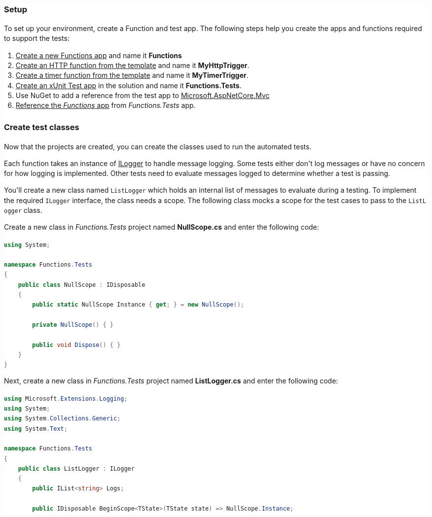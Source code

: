 
### Setup

To set up your environment, create a Function and test app. The following steps help you create the apps and functions required to support the tests:

1. [Create a new Functions app](./functions-create-first-azure-function.md) and name it **Functions**
2. [Create an HTTP function from the template](./functions-create-first-azure-function.md) and name it **MyHttpTrigger**.
3. [Create a timer function from the template](./functions-create-scheduled-function.md) and name it **MyTimerTrigger**.
4. [Create an xUnit Test app](https://xunit.github.io/docs/getting-started-dotnet-core) in the solution and name it **Functions.Tests**.
5. Use NuGet to add a reference from the test app to [Microsoft.AspNetCore.Mvc](https://www.nuget.org/packages/Microsoft.AspNetCore.Mvc/)
6. [Reference the *Functions* app](https://docs.microsoft.com/visualstudio/ide/managing-references-in-a-project?view=vs-2017) from *Functions.Tests* app.

### Create test classes

Now that the projects are created, you can create the classes used to run the automated tests.

Each function takes an instance of [ILogger](https://docs.microsoft.com/dotnet/api/microsoft.extensions.logging.ilogger) to handle message logging. Some tests either don't log messages or have no concern for how logging is implemented. Other tests need to evaluate messages logged to determine whether a test is passing.

You'll create a new class named `ListLogger` which holds an internal list of messages to evaluate during a testing. To implement the required `ILogger` interface, the class needs a scope. The following class mocks a scope for the test cases to pass to the `ListLogger` class.

Create a new class in *Functions.Tests* project named **NullScope.cs** and enter the following code:

```csharp
using System;

namespace Functions.Tests
{
    public class NullScope : IDisposable
    {
        public static NullScope Instance { get; } = new NullScope();

        private NullScope() { }

        public void Dispose() { }
    }
}
```

Next, create a new class in *Functions.Tests* project named **ListLogger.cs** and enter the following code:

```csharp
using Microsoft.Extensions.Logging;
using System;
using System.Collections.Generic;
using System.Text;

namespace Functions.Tests
{
    public class ListLogger : ILogger
    {
        public IList<string> Logs;

        public IDisposable BeginScope<TState>(TState state) => NullScope.Instance;

```
